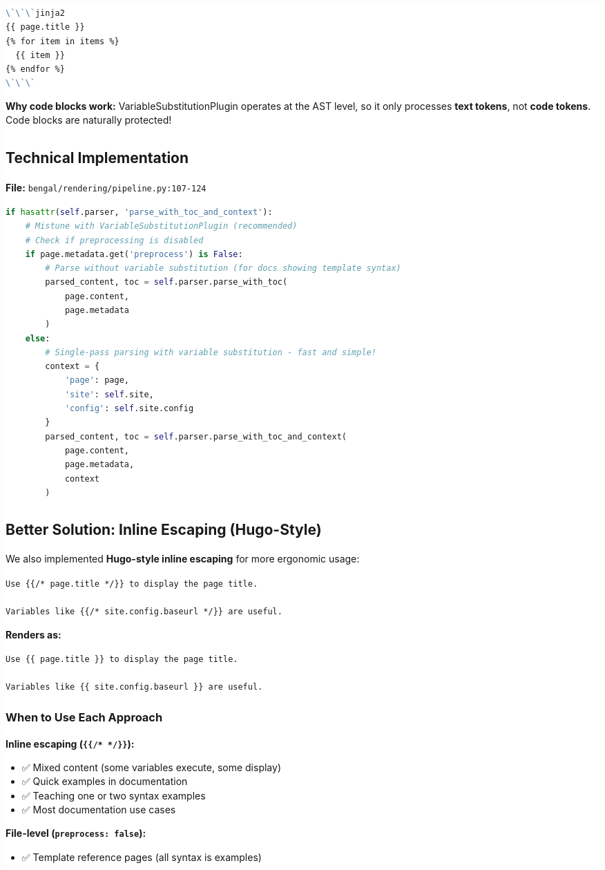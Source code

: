 ```markdown
\`\`\`jinja2
{{ page.title }}
{% for item in items %}
  {{ item }}
{% endfor %}
\`\`\`
```

**Why code blocks work:** VariableSubstitutionPlugin operates at the AST level, so it only processes **text tokens**, not **code tokens**. Code blocks are naturally protected!

## Technical Implementation

**File:** `bengal/rendering/pipeline.py:107-124`

```python
if hasattr(self.parser, 'parse_with_toc_and_context'):
    # Mistune with VariableSubstitutionPlugin (recommended)
    # Check if preprocessing is disabled
    if page.metadata.get('preprocess') is False:
        # Parse without variable substitution (for docs showing template syntax)
        parsed_content, toc = self.parser.parse_with_toc(
            page.content,
            page.metadata
        )
    else:
        # Single-pass parsing with variable substitution - fast and simple!
        context = {
            'page': page,
            'site': self.site,
            'config': self.site.config
        }
        parsed_content, toc = self.parser.parse_with_toc_and_context(
            page.content,
            page.metadata,
            context
        )
```

## Better Solution: Inline Escaping (Hugo-Style)

We also implemented **Hugo-style inline escaping** for more ergonomic usage:

```markdown
Use {{/* page.title */}} to display the page title.

Variables like {{/* site.config.baseurl */}} are useful.
```

**Renders as:**
```
Use {{ page.title }} to display the page title.

Variables like {{ site.config.baseurl }} are useful.
```

### When to Use Each Approach

**Inline escaping (`{{/* */}}`):**
- ✅ Mixed content (some variables execute, some display)
- ✅ Quick examples in documentation
- ✅ Teaching one or two syntax examples
- ✅ Most documentation use cases

**File-level (`preprocess: false`):**
- ✅ Template reference pages (all syntax is examples)